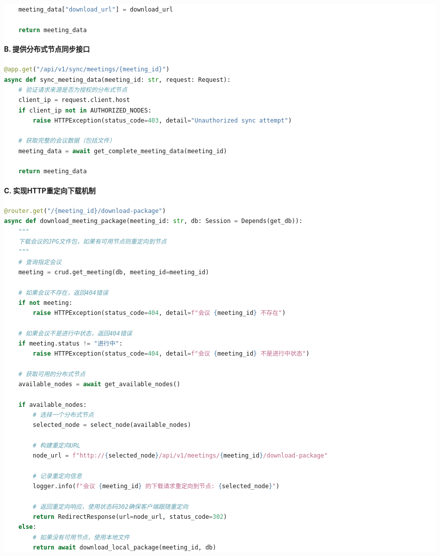 ```python
    meeting_data["download_url"] = download_url

    return meeting_data
```

#### B. 提供分布式节点同步接口

```python
@app.get("/api/v1/sync/meetings/{meeting_id}")
async def sync_meeting_data(meeting_id: str, request: Request):
    # 验证请求来源是否为授权的分布式节点
    client_ip = request.client.host
    if client_ip not in AUTHORIZED_NODES:
        raise HTTPException(status_code=403, detail="Unauthorized sync attempt")

    # 获取完整的会议数据（包括文件）
    meeting_data = await get_complete_meeting_data(meeting_id)

    return meeting_data
```

#### C. 实现HTTP重定向下载机制

```python
@router.get("/{meeting_id}/download-package")
async def download_meeting_package(meeting_id: str, db: Session = Depends(get_db)):
    """
    下载会议的JPG文件包，如果有可用节点则重定向到节点
    """
    # 查询指定会议
    meeting = crud.get_meeting(db, meeting_id=meeting_id)

    # 如果会议不存在，返回404错误
    if not meeting:
        raise HTTPException(status_code=404, detail=f"会议 {meeting_id} 不存在")

    # 如果会议不是进行中状态，返回404错误
    if meeting.status != "进行中":
        raise HTTPException(status_code=404, detail=f"会议 {meeting_id} 不是进行中状态")

    # 获取可用的分布式节点
    available_nodes = await get_available_nodes()

    if available_nodes:
        # 选择一个分布式节点
        selected_node = select_node(available_nodes)

        # 构建重定向URL
        node_url = f"http://{selected_node}/api/v1/meetings/{meeting_id}/download-package"

        # 记录重定向信息
        logger.info(f"会议 {meeting_id} 的下载请求重定向到节点: {selected_node}")

        # 返回重定向响应，使用状态码302确保客户端跟随重定向
        return RedirectResponse(url=node_url, status_code=302)
    else:
        # 如果没有可用节点，使用本地文件
        return await download_local_package(meeting_id, db)
```
